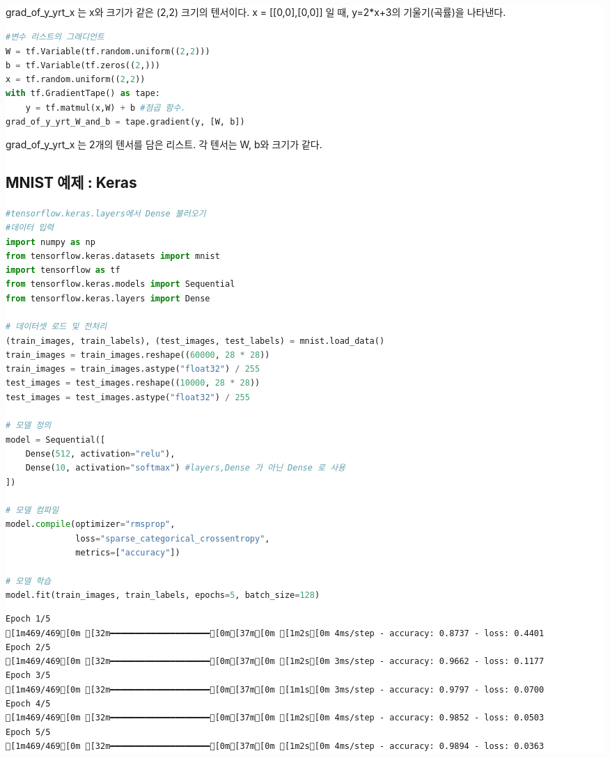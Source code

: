 grad_of_y_yrt_x 는 x와 크기가 같은 (2,2) 크기의 텐서이다. x = [[0,0],[0,0]] 일 때, y=2*x+3의 기울기(곡률)을 나타낸다.


```python
#변수 리스트의 그래디언트
W = tf.Variable(tf.random.uniform((2,2)))
b = tf.Variable(tf.zeros((2,)))
x = tf.random.uniform((2,2))
with tf.GradientTape() as tape:
    y = tf.matmul(x,W) + b #점곱 함수.
grad_of_y_yrt_W_and_b = tape.gradient(y, [W, b])
```

grad_of_y_yrt_x 는 2개의 텐서를 담은 리스트. 각 텐서는 W, b와 크기가 같다.

## MNIST 예제 : Keras


```python
#tensorflow.keras.layers에서 Dense 불러오기
#데이터 입력
import numpy as np
from tensorflow.keras.datasets import mnist
import tensorflow as tf
from tensorflow.keras.models import Sequential
from tensorflow.keras.layers import Dense

# 데이터셋 로드 및 전처리
(train_images, train_labels), (test_images, test_labels) = mnist.load_data()
train_images = train_images.reshape((60000, 28 * 28))
train_images = train_images.astype("float32") / 255
test_images = test_images.reshape((10000, 28 * 28))
test_images = test_images.astype("float32") / 255

# 모델 정의
model = Sequential([
    Dense(512, activation="relu"),
    Dense(10, activation="softmax") #layers,Dense 가 아닌 Dense 로 사용
])

# 모델 컴파일
model.compile(optimizer="rmsprop",
              loss="sparse_categorical_crossentropy",
              metrics=["accuracy"])

# 모델 학습
model.fit(train_images, train_labels, epochs=5, batch_size=128)
```

    Epoch 1/5
    [1m469/469[0m [32m━━━━━━━━━━━━━━━━━━━━[0m[37m[0m [1m2s[0m 4ms/step - accuracy: 0.8737 - loss: 0.4401
    Epoch 2/5
    [1m469/469[0m [32m━━━━━━━━━━━━━━━━━━━━[0m[37m[0m [1m2s[0m 3ms/step - accuracy: 0.9662 - loss: 0.1177
    Epoch 3/5
    [1m469/469[0m [32m━━━━━━━━━━━━━━━━━━━━[0m[37m[0m [1m1s[0m 3ms/step - accuracy: 0.9797 - loss: 0.0700
    Epoch 4/5
    [1m469/469[0m [32m━━━━━━━━━━━━━━━━━━━━[0m[37m[0m [1m2s[0m 4ms/step - accuracy: 0.9852 - loss: 0.0503
    Epoch 5/5
    [1m469/469[0m [32m━━━━━━━━━━━━━━━━━━━━[0m[37m[0m [1m2s[0m 4ms/step - accuracy: 0.9894 - loss: 0.0363
    